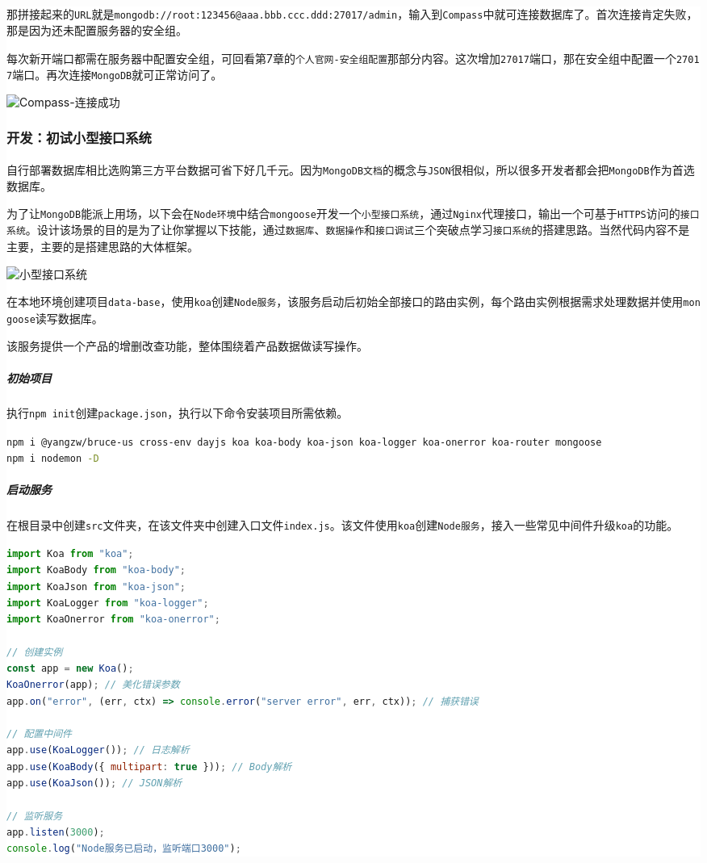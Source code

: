 

那拼接起来的`URL`就是`mongodb://root:123456@aaa.bbb.ccc.ddd:27017/admin`，输入到`Compass`中就可连接数据库了。首次连接肯定失败，那是因为还未配置服务器的安全组。

每次新开端口都需在服务器中配置安全组，可回看第7章的`个人官网-安全组配置`那部分内容。这次增加`27017`端口，那在安全组中配置一个`27017`端口。再次连接`MongoDB`就可正常访问了。

![Compass-连接成功](https://p1-juejin.byteimg.com/tos-cn-i-k3u1fbpfcp/bf8302ead2e449edbf3152237d0aa0ad~tplv-k3u1fbpfcp-zoom-in-crop-mark:3024:0:0:0.awebp)

### 开发：初试小型接口系统

自行部署数据库相比选购第三方平台数据可省下好几千元。因为`MongoDB文档`的概念与`JSON`很相似，所以很多开发者都会把`MongoDB`作为首选数据库。

为了让`MongoDB`能派上用场，以下会在`Node环境`中结合`mongoose`开发一个`小型接口系统`，通过`Nginx`代理接口，输出一个可基于`HTTPS`访问的`接口系统`。设计该场景的目的是为了让你掌握以下技能，通过`数据库`、`数据操作`和`接口调试`三个突破点学习`接口系统`的搭建思路。当然代码内容不是主要，主要的是搭建思路的大体框架。

![小型接口系统](https://p6-juejin.byteimg.com/tos-cn-i-k3u1fbpfcp/859f8038d65040d295dbf546af1cee20~tplv-k3u1fbpfcp-zoom-in-crop-mark:3024:0:0:0.awebp)

在本地环境创建项目`data-base`，使用`koa`创建`Node服务`，该服务启动后初始全部接口的路由实例，每个路由实例根据需求处理数据并使用`mongoose`读写数据库。

该服务提供一个产品的增删改查功能，整体围绕着产品数据做读写操作。

##### 初始项目

执行`npm init`创建`package.json`，执行以下命令安装项目所需依赖。

```bash
npm i @yangzw/bruce-us cross-env dayjs koa koa-body koa-json koa-logger koa-onerror koa-router mongoose
npm i nodemon -D
```

##### 启动服务

在根目录中创建`src`文件夹，在该文件夹中创建入口文件`index.js`。该文件使用`koa`创建`Node服务`，接入一些常见中间件升级`koa`的功能。

```js
import Koa from "koa";
import KoaBody from "koa-body";
import KoaJson from "koa-json";
import KoaLogger from "koa-logger";
import KoaOnerror from "koa-onerror";

// 创建实例
const app = new Koa();
KoaOnerror(app); // 美化错误参数
app.on("error", (err, ctx) => console.error("server error", err, ctx)); // 捕获错误

// 配置中间件
app.use(KoaLogger()); // 日志解析
app.use(KoaBody({ multipart: true })); // Body解析
app.use(KoaJson()); // JSON解析

// 监听服务
app.listen(3000);
console.log("Node服务已启动，监听端口3000");
```
